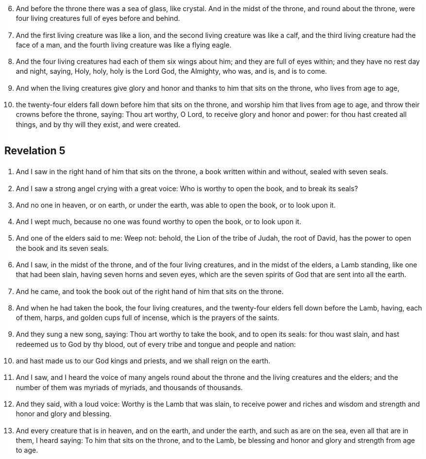 6. And before the throne there was a sea of glass, like crystal. And in the midst of the throne, and round about the throne, were four living creatures full of eyes before and behind.

7. And the first living creature was like a lion, and the second living creature was like a calf, and the third living creature had the face of a man, and the fourth living creature was like a flying eagle.  

8. And the four living creatures had each of them six wings about him; and they are full of eyes within; and they have no rest day and night, saying, Holy, holy, holy is the Lord God, the Almighty, who was, and is, and is to come.

9. And when the living creatures give glory and honor and thanks to him that sits on the throne, who lives from age to age,

10. the twenty-four elders fall down before him that sits on the throne, and worship him that lives from age to age, and throw their crowns before the throne, saying: Thou art worthy, O Lord, to receive glory and honor and power: for thou hast created all things, and by thy will they exist, and were created.   

## Revelation 5

1. And I saw in the right hand of him that sits on the throne, a book written within and without, sealed with seven seals.

2. And I saw a strong angel crying with a great voice: Who is worthy to open the book, and to break its seals?

3. And no one in heaven, or on earth, or under the earth, was able to open the book, or to look upon it.

4. And I wept much, because no one was found worthy to open the book, or to look upon it.

5. And one of the elders said to me: Weep not: behold, the Lion of the tribe of Judah, the root of David, has the power to open the book and its seven seals.  

6. And I saw, in the midst of the throne, and of the four living creatures, and in the midst of the elders, a Lamb standing, like one that had been slain, having seven horns and seven eyes, which are the seven spirits of God that are sent into all the earth.

7. And he came, and took the book out of the right hand of him that sits on the throne.

8. And when he had taken the book, the four living creatures, and the twenty-four elders fell down before the Lamb, having, each of them, harps, and golden cups full of incense, which is the prayers of the saints.

9. And they sung a new song, saying:   Thou art worthy to take the book, and to open its seals: for thou wast slain, and hast redeemed us to God by thy blood, out of every tribe and tongue and people and nation:

10. and hast made us to our God kings and priests, and we shall reign on the earth.  

11. And I saw, and I heard the voice of many angels round about the throne and the living creatures and the elders; and the number of them was myriads of myriads, and thousands of thousands.

12. And they said, with a loud voice: Worthy is the Lamb that was slain, to receive power and riches and wisdom and strength and honor and glory and blessing.

13. And every creature that is in heaven, and on the earth, and under the earth, and such as are on the sea, even all that are in them, I heard saying: To him that sits on the throne, and to the Lamb, be blessing and honor and glory and strength from age to age.
